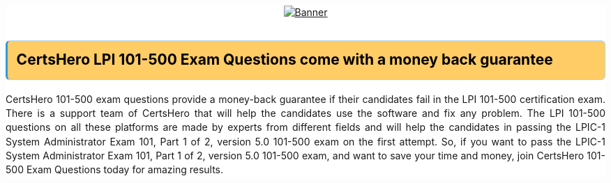 <p style="text-align: center;"><a href="https://www.certshero.com/product-detail/101-500"><img width="100%" src="https://i.redd.it/vixpkfso1g981.jpg" alt="Banner"/></a></p>

<h2><strong><span style="display:block; color:#000000; background:#ffcc66; border: 0.5px solid #AED6F1 ; border-left: 3px solid #3498DB; padding: .6em; border-radius: 6px;">CertsHero LPI 101-500 Exam Questions come with a money back guarantee</span></strong></h2>

<p style="text-align: justify;">CertsHero 101-500 exam questions provide a money-back guarantee if their candidates fail in the LPI 101-500 certification exam. There is a support team of CertsHero that will help the candidates use the software and fix any problem. The LPI 101-500 questions on all these platforms are made by experts from different fields and will help the candidates in passing the LPIC-1 System Administrator Exam 101, Part 1 of 2, version 5.0 101-500 exam on the first attempt. So, if you want to pass the LPIC-1 System Administrator Exam 101, Part 1 of 2, version 5.0 101-500 exam, and want to save your time and money, join CertsHero 101-500 Exam Questions today for amazing results.</p>
